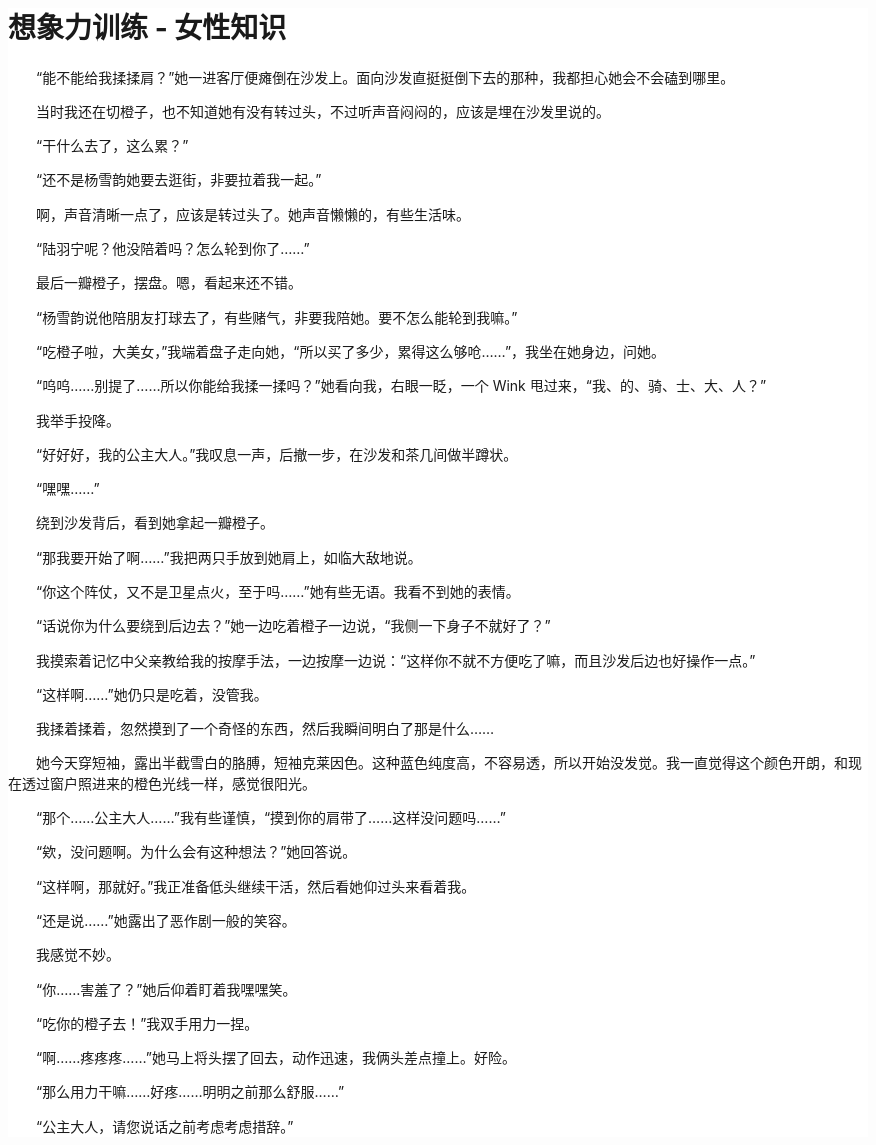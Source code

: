 # 想象力训练 - 女性知识


　　“能不能给我揉揉肩？”她一进客厅便瘫倒在沙发上。面向沙发直挺挺倒下去的那种，我都担心她会不会磕到哪里。

　　当时我还在切橙子，也不知道她有没有转过头，不过听声音闷闷的，应该是埋在沙发里说的。

　　“干什么去了，这么累？”

　　“还不是杨雪韵她要去逛街，非要拉着我一起。”

　　啊，声音清晰一点了，应该是转过头了。她声音懒懒的，有些生活味。

　　“陆羽宁呢？他没陪着吗？怎么轮到你了……”

　　最后一瓣橙子，摆盘。嗯，看起来还不错。

　　“杨雪韵说他陪朋友打球去了，有些赌气，非要我陪她。要不怎么能轮到我嘛。”

　　“吃橙子啦，大美女，”我端着盘子走向她，“所以买了多少，累得这么够呛……”，我坐在她身边，问她。

　　“呜呜……别提了……所以你能给我揉一揉吗？”她看向我，右眼一眨，一个 Wink 甩过来，“我、的、骑、士、大、人？”

　　我举手投降。

　　“好好好，我的公主大人。”我叹息一声，后撤一步，在沙发和茶几间做半蹲状。

　　“嘿嘿……”

　　绕到沙发背后，看到她拿起一瓣橙子。

　　“那我要开始了啊……”我把两只手放到她肩上，如临大敌地说。

　　“你这个阵仗，又不是卫星点火，至于吗……”她有些无语。我看不到她的表情。

　　“话说你为什么要绕到后边去？”她一边吃着橙子一边说，“我侧一下身子不就好了？”

　　我摸索着记忆中父亲教给我的按摩手法，一边按摩一边说：“这样你不就不方便吃了嘛，而且沙发后边也好操作一点。”

　　“这样啊……”她仍只是吃着，没管我。

　　我揉着揉着，忽然摸到了一个奇怪的东西，然后我瞬间明白了那是什么……

　　她今天穿短袖，露出半截雪白的胳膊，短袖克莱因色。这种蓝色纯度高，不容易透，所以开始没发觉。我一直觉得这个颜色开朗，和现在透过窗户照进来的橙色光线一样，感觉很阳光。

　　“那个……公主大人……”我有些谨慎，“摸到你的肩带了……这样没问题吗……”

　　“欸，没问题啊。为什么会有这种想法？”她回答说。

　　“这样啊，那就好。”我正准备低头继续干活，然后看她仰过头来看着我。

　　“还是说……”她露出了恶作剧一般的笑容。

　　我感觉不妙。

　　“你……害羞了？”她后仰着盯着我嘿嘿笑。

　　“吃你的橙子去！”我双手用力一捏。

　　“啊……疼疼疼……”她马上将头摆了回去，动作迅速，我俩头差点撞上。好险。

　　“那么用力干嘛……好疼……明明之前那么舒服……”

　　“公主大人，请您说话之前考虑考虑措辞。”
